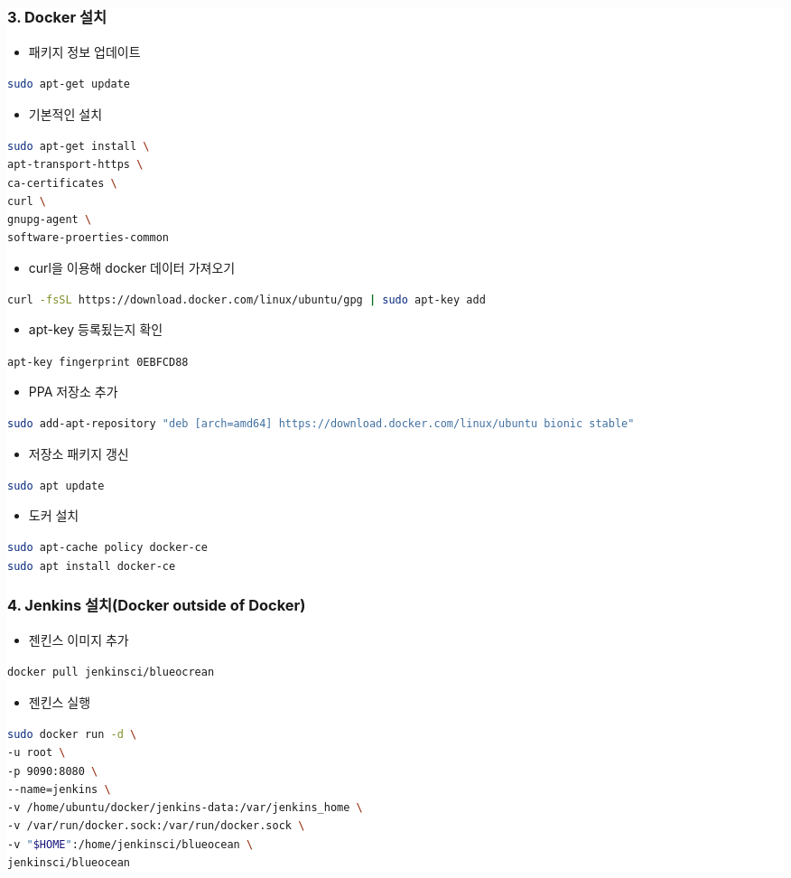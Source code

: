 ### 3. Docker 설치

- 패키지 정보 업데이트

```bash
sudo apt-get update
```

- 기본적인 설치

```bash
sudo apt-get install \
apt-transport-https \
ca-certificates \
curl \
gnupg-agent \
software-proerties-common
```

- curl을 이용해 docker 데이터 가져오기

```bash
curl -fsSL https://download.docker.com/linux/ubuntu/gpg | sudo apt-key add
```

- apt-key 등록됬는지 확인

```bash
apt-key fingerprint 0EBFCD88
```

- PPA 저장소 추가

```bash
sudo add-apt-repository "deb [arch=amd64] https://download.docker.com/linux/ubuntu bionic stable"
```

- 저장소 패키지 갱신

```bash
sudo apt update
```

- 도커 설치

```bash
sudo apt-cache policy docker-ce
sudo apt install docker-ce
```

### 4. Jenkins 설치(Docker outside of Docker)

- 젠킨스 이미지 추가

```bash
docker pull jenkinsci/blueocrean
```

- 젠킨스 실행

```bash
sudo docker run -d \
-u root \
-p 9090:8080 \
--name=jenkins \
-v /home/ubuntu/docker/jenkins-data:/var/jenkins_home \
-v /var/run/docker.sock:/var/run/docker.sock \
-v "$HOME":/home/jenkinsci/blueocean \
jenkinsci/blueocean
```
